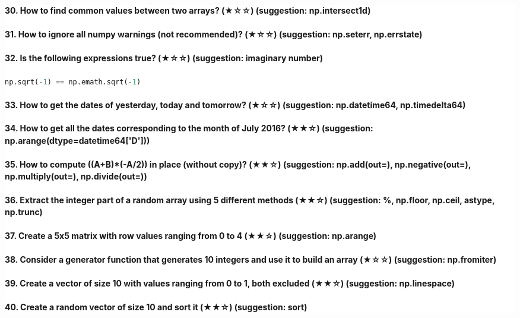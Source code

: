 
#### 30. How to find common values between two arrays? (★☆☆) (suggestion: np.intersect1d)



#### 31. How to ignore all numpy warnings (not recommended)? (★☆☆) (suggestion: np.seterr, np.errstate)



#### 32. Is the following expressions true? (★☆☆) (suggestion: imaginary number)


```python
np.sqrt(-1) == np.emath.sqrt(-1)
```

#### 33. How to get the dates of yesterday, today and tomorrow? (★☆☆) (suggestion: np.datetime64, np.timedelta64)



#### 34. How to get all the dates corresponding to the month of July 2016? (★★☆) (suggestion: np.arange(dtype=datetime64\['D'\]))



#### 35. How to compute ((A+B)\*(-A/2)) in place (without copy)? (★★☆) (suggestion: np.add(out=), np.negative(out=), np.multiply(out=), np.divide(out=))



#### 36. Extract the integer part of a random array using 5 different methods (★★☆) (suggestion: %, np.floor, np.ceil, astype, np.trunc)



#### 37. Create a 5x5 matrix with row values ranging from 0 to 4 (★★☆) (suggestion: np.arange)



#### 38. Consider a generator function that generates 10 integers and use it to build an array (★☆☆) (suggestion: np.fromiter)



#### 39. Create a vector of size 10 with values ranging from 0 to 1, both excluded (★★☆) (suggestion: np.linespace)



#### 40. Create a random vector of size 10 and sort it (★★☆) (suggestion: sort)
